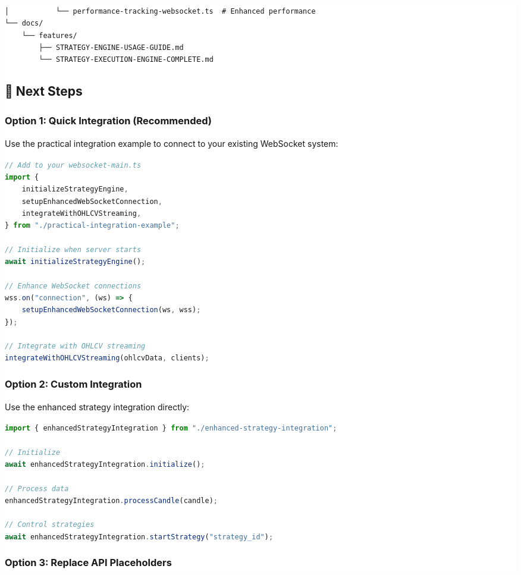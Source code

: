 ```
│           └── performance-tracking-websocket.ts  # Enhanced performance
└── docs/
    └── features/
        ├── STRATEGY-ENGINE-USAGE-GUIDE.md
        └── STRATEGY-EXECUTION-ENGINE-COMPLETE.md
```

## 🎯 **Next Steps**

### **Option 1: Quick Integration (Recommended)**

Use the practical integration example to connect to your existing WebSocket system:

```typescript
// Add to your websocket-main.ts
import {
	initializeStrategyEngine,
	setupEnhancedWebSocketConnection,
	integrateWithOHLCVStreaming,
} from "./practical-integration-example";

// Initialize when server starts
await initializeStrategyEngine();

// Enhance WebSocket connections
wss.on("connection", (ws) => {
	setupEnhancedWebSocketConnection(ws, wss);
});

// Integrate with OHLCV streaming
integrateWithOHLCVStreaming(ohlcvData, clients);
```

### **Option 2: Custom Integration**

Use the enhanced strategy integration directly:

```typescript
import { enhancedStrategyIntegration } from "./enhanced-strategy-integration";

// Initialize
await enhancedStrategyIntegration.initialize();

// Process data
enhancedStrategyIntegration.processCandle(candle);

// Control strategies
await enhancedStrategyIntegration.startStrategy("strategy_id");
```

### **Option 3: Replace API Placeholders**
